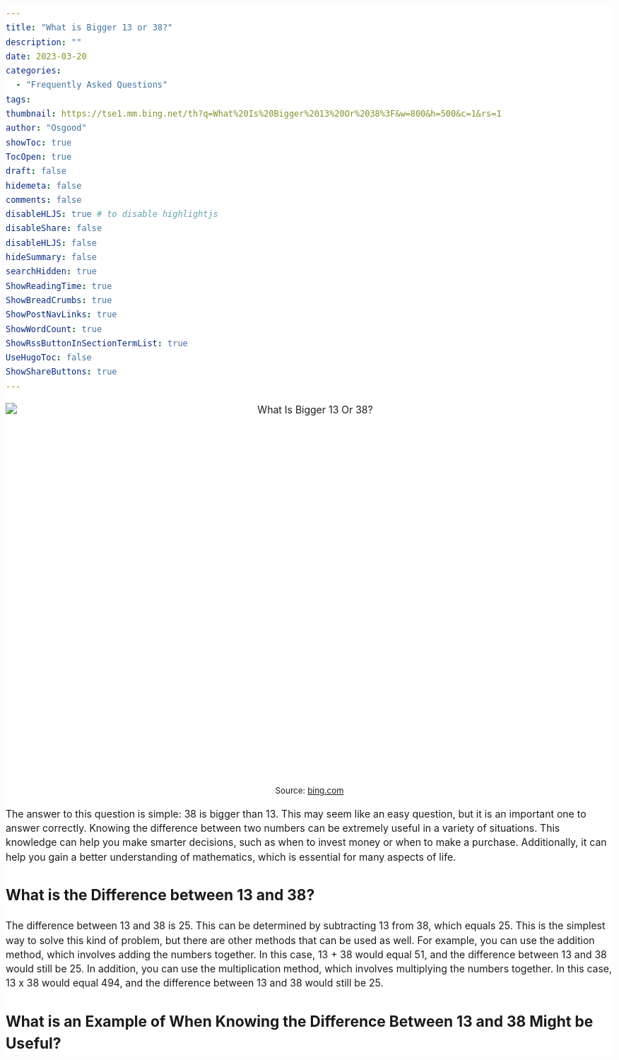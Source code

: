 ```yaml
---
title: "What is Bigger 13 or 38?"
description: ""
date: 2023-03-20
categories:
  - "Frequently Asked Questions" 
tags: 
thumbnail: https://tse1.mm.bing.net/th?q=What%20Is%20Bigger%2013%20Or%2038%3F&w=800&h=500&c=1&rs=1
author: "Osgood"
showToc: true
TocOpen: true
draft: false
hidemeta: false
comments: false
disableHLJS: true # to disable highlightjs
disableShare: false
disableHLJS: false
hideSummary: false
searchHidden: true
ShowReadingTime: true
ShowBreadCrumbs: true
ShowPostNavLinks: true
ShowWordCount: true
ShowRssButtonInSectionTermList: true
UseHugoToc: false
ShowShareButtons: true
---
```


<center>
	<img src="https://tse1.mm.bing.net/th?q=What%20Is%20Bigger%2013%20Or%2038%3F&w=800&h=500&c=1&rs=1" alt="What Is Bigger 13 Or 38?" width="800" height="500" style="display: block; width: 100%; height: auto">
	<small>Source: <a href="https://www.bing.com" rel="nofollow">bing.com</a></small>
</center>

<p>The answer to this question is simple: 38 is bigger than 13. This may seem like an easy question, but it is an important one to answer correctly. Knowing the difference between two numbers can be extremely useful in a variety of situations. This knowledge can help you make smarter decisions, such as when to invest money or when to make a purchase. Additionally, it can help you gain a better understanding of mathematics, which is essential for many aspects of life.</p>

<h2>What is the Difference between 13 and 38?</h2>

<p>The difference between 13 and 38 is 25. This can be determined by subtracting 13 from 38, which equals 25. This is the simplest way to solve this kind of problem, but there are other methods that can be used as well. For example, you can use the addition method, which involves adding the numbers together. In this case, 13 + 38 would equal 51, and the difference between 13 and 38 would still be 25. In addition, you can use the multiplication method, which involves multiplying the numbers together. In this case, 13 x 38 would equal 494, and the difference between 13 and 38 would still be 25.</p>

<h2>What is an Example of When Knowing the Difference Between 13 and 38 Might be Useful?</h2>
